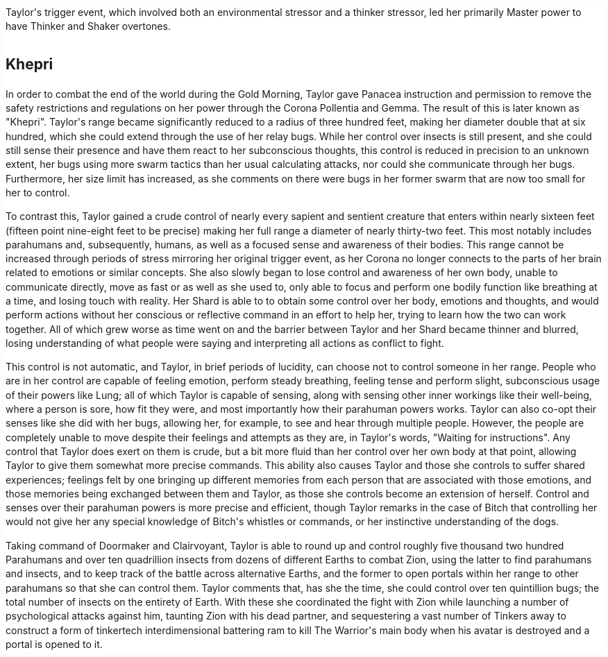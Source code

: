 Taylor's trigger event, which involved both an environmental stressor and a thinker stressor, led her primarily Master power to have Thinker and Shaker overtones.

## Khepri
In order to combat the end of the world during the Gold Morning, Taylor gave Panacea instruction and permission to remove the safety restrictions and regulations on her power through the Corona Pollentia and Gemma. The result of this is later known as "Khepri". Taylor's range became significantly reduced to a radius of three hundred feet, making her diameter double that at six hundred, which she could extend through the use of her relay bugs. While her control over insects is still present, and she could still sense their presence and have them react to her subconscious thoughts, this control is reduced in precision to an unknown extent, her bugs using more swarm tactics than her usual calculating attacks, nor could she communicate through her bugs. Furthermore, her size limit has increased, as she comments on there were bugs in her former swarm that are now too small for her to control.

To contrast this, Taylor gained a crude control of nearly every sapient and sentient creature that enters within nearly sixteen feet (fifteen point nine-eight feet to be precise) making her full range a diameter of nearly thirty-two feet. This most notably includes parahumans and, subsequently, humans, as well as a focused sense and awareness of their bodies. This range cannot be increased through periods of stress mirroring her original trigger event, as her Corona no longer connects to the parts of her brain related to emotions or similar concepts. She also slowly began to lose control and awareness of her own body, unable to communicate directly, move as fast or as well as she used to, only able to focus and perform one bodily function like breathing at a time, and losing touch with reality. Her Shard is able to to obtain some control over her body, emotions and thoughts, and would perform actions without her conscious or reflective command in an effort to help her, trying to learn how the two can work together. All of which grew worse as time went on and the barrier between Taylor and her Shard became thinner and blurred, losing understanding of what people were saying and interpreting all actions as conflict to fight.

This control is not automatic, and Taylor, in brief periods of lucidity, can choose not to control someone in her range. People who are in her control are capable of feeling emotion, perform steady breathing, feeling tense and perform slight, subconscious usage of their powers like Lung; all of which Taylor is capable of sensing, along with sensing other inner workings like their well-being, where a person is sore, how fit they were, and most importantly how their parahuman powers works. Taylor can also co-opt their senses like she did with her bugs, allowing her, for example, to see and hear through multiple people. However, the people are completely unable to move despite their feelings and attempts as they are, in Taylor's words, "Waiting for instructions". Any control that Taylor does exert on them is crude, but a bit more fluid than her control over her own body at that point, allowing Taylor to give them somewhat more precise commands. This ability also causes Taylor and those she controls to suffer shared experiences; feelings felt by one bringing up different memories from each person that are associated with those emotions, and those memories being exchanged between them and Taylor, as those she controls become an extension of herself. Control and senses over their parahuman powers is more precise and efficient, though Taylor remarks in the case of Bitch that controlling her would not give her any special knowledge of Bitch's whistles or commands, or her instinctive understanding of the dogs.

Taking command of Doormaker and Clairvoyant, Taylor is able to round up and control roughly five thousand two hundred Parahumans and over ten quadrillion insects from dozens of different Earths to combat Zion, using the latter to find parahumans and insects, and to keep track of the battle across alternative Earths, and the former to open portals within her range to other parahumans so that she can control them. Taylor comments that, has she the time, she could control over ten quintillion bugs; the total number of insects on the entirety of Earth. With these she coordinated the fight with Zion while launching a number of psychological attacks against him, taunting Zion with his dead partner, and sequestering a vast number of Tinkers away to construct a form of tinkertech interdimensional battering ram to kill The Warrior's main body when his avatar is destroyed and a portal is opened to it.
